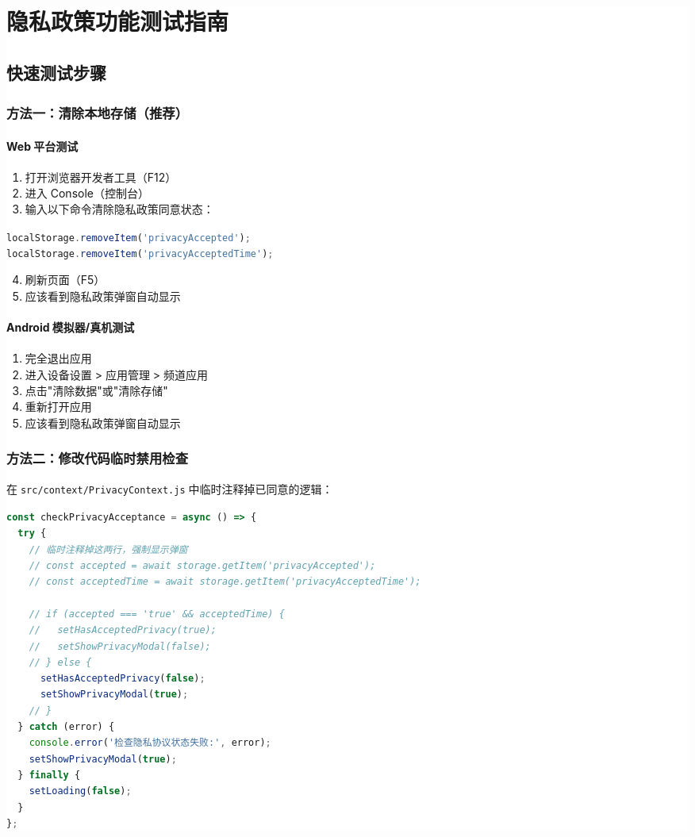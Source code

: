 # 隐私政策功能测试指南

## 快速测试步骤

### 方法一：清除本地存储（推荐）

#### Web 平台测试
1. 打开浏览器开发者工具（F12）
2. 进入 Console（控制台）
3. 输入以下命令清除隐私政策同意状态：
```javascript
localStorage.removeItem('privacyAccepted');
localStorage.removeItem('privacyAcceptedTime');
```
4. 刷新页面（F5）
5. 应该看到隐私政策弹窗自动显示

#### Android 模拟器/真机测试
1. 完全退出应用
2. 进入设备设置 > 应用管理 > 频道应用
3. 点击"清除数据"或"清除存储"
4. 重新打开应用
5. 应该看到隐私政策弹窗自动显示

### 方法二：修改代码临时禁用检查

在 `src/context/PrivacyContext.js` 中临时注释掉已同意的逻辑：

```javascript
const checkPrivacyAcceptance = async () => {
  try {
    // 临时注释掉这两行，强制显示弹窗
    // const accepted = await storage.getItem('privacyAccepted');
    // const acceptedTime = await storage.getItem('privacyAcceptedTime');
    
    // if (accepted === 'true' && acceptedTime) {
    //   setHasAcceptedPrivacy(true);
    //   setShowPrivacyModal(false);
    // } else {
      setHasAcceptedPrivacy(false);
      setShowPrivacyModal(true);
    // }
  } catch (error) {
    console.error('检查隐私协议状态失败:', error);
    setShowPrivacyModal(true);
  } finally {
    setLoading(false);
  }
};
```

